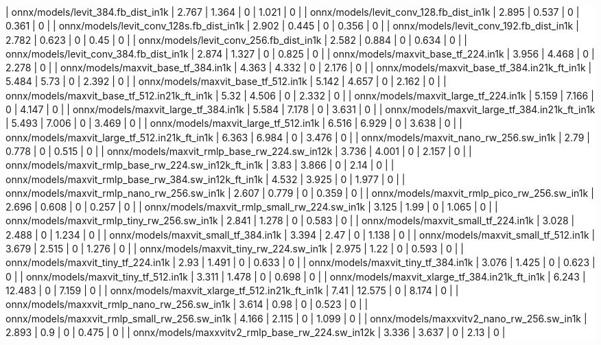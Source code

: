 | onnx/models/levit_384.fb_dist_in1k                                 |       2.767 |         1.364 |        0     |          1.021 |       0     |
| onnx/models/levit_conv_128.fb_dist_in1k                            |       2.895 |         0.537 |        0     |          0.361 |       0     |
| onnx/models/levit_conv_128s.fb_dist_in1k                           |       2.902 |         0.445 |        0     |          0.356 |       0     |
| onnx/models/levit_conv_192.fb_dist_in1k                            |       2.782 |         0.623 |        0     |          0.45  |       0     |
| onnx/models/levit_conv_256.fb_dist_in1k                            |       2.582 |         0.884 |        0     |          0.634 |       0     |
| onnx/models/levit_conv_384.fb_dist_in1k                            |       2.874 |         1.327 |        0     |          0.825 |       0     |
| onnx/models/maxvit_base_tf_224.in1k                                |       3.956 |         4.468 |        0     |          2.278 |       0     |
| onnx/models/maxvit_base_tf_384.in1k                                |       4.363 |         4.332 |        0     |          2.176 |       0     |
| onnx/models/maxvit_base_tf_384.in21k_ft_in1k                       |       5.484 |         5.73  |        0     |          2.392 |       0     |
| onnx/models/maxvit_base_tf_512.in1k                                |       5.142 |         4.657 |        0     |          2.162 |       0     |
| onnx/models/maxvit_base_tf_512.in21k_ft_in1k                       |       5.32  |         4.506 |        0     |          2.332 |       0     |
| onnx/models/maxvit_large_tf_224.in1k                               |       5.159 |         7.166 |        0     |          4.147 |       0     |
| onnx/models/maxvit_large_tf_384.in1k                               |       5.584 |         7.178 |        0     |          3.631 |       0     |
| onnx/models/maxvit_large_tf_384.in21k_ft_in1k                      |       5.493 |         7.006 |        0     |          3.469 |       0     |
| onnx/models/maxvit_large_tf_512.in1k                               |       6.516 |         6.929 |        0     |          3.638 |       0     |
| onnx/models/maxvit_large_tf_512.in21k_ft_in1k                      |       6.363 |         6.984 |        0     |          3.476 |       0     |
| onnx/models/maxvit_nano_rw_256.sw_in1k                             |       2.79  |         0.778 |        0     |          0.515 |       0     |
| onnx/models/maxvit_rmlp_base_rw_224.sw_in12k                       |       3.736 |         4.001 |        0     |          2.157 |       0     |
| onnx/models/maxvit_rmlp_base_rw_224.sw_in12k_ft_in1k               |       3.83  |         3.866 |        0     |          2.14  |       0     |
| onnx/models/maxvit_rmlp_base_rw_384.sw_in12k_ft_in1k               |       4.532 |         3.925 |        0     |          1.977 |       0     |
| onnx/models/maxvit_rmlp_nano_rw_256.sw_in1k                        |       2.607 |         0.779 |        0     |          0.359 |       0     |
| onnx/models/maxvit_rmlp_pico_rw_256.sw_in1k                        |       2.696 |         0.608 |        0     |          0.257 |       0     |
| onnx/models/maxvit_rmlp_small_rw_224.sw_in1k                       |       3.125 |         1.99  |        0     |          1.065 |       0     |
| onnx/models/maxvit_rmlp_tiny_rw_256.sw_in1k                        |       2.841 |         1.278 |        0     |          0.583 |       0     |
| onnx/models/maxvit_small_tf_224.in1k                               |       3.028 |         2.488 |        0     |          1.234 |       0     |
| onnx/models/maxvit_small_tf_384.in1k                               |       3.394 |         2.47  |        0     |          1.138 |       0     |
| onnx/models/maxvit_small_tf_512.in1k                               |       3.679 |         2.515 |        0     |          1.276 |       0     |
| onnx/models/maxvit_tiny_rw_224.sw_in1k                             |       2.975 |         1.22  |        0     |          0.593 |       0     |
| onnx/models/maxvit_tiny_tf_224.in1k                                |       2.93  |         1.491 |        0     |          0.633 |       0     |
| onnx/models/maxvit_tiny_tf_384.in1k                                |       3.076 |         1.425 |        0     |          0.623 |       0     |
| onnx/models/maxvit_tiny_tf_512.in1k                                |       3.311 |         1.478 |        0     |          0.698 |       0     |
| onnx/models/maxvit_xlarge_tf_384.in21k_ft_in1k                     |       6.243 |        12.483 |        0     |          7.159 |       0     |
| onnx/models/maxvit_xlarge_tf_512.in21k_ft_in1k                     |       7.41  |        12.575 |        0     |          8.174 |       0     |
| onnx/models/maxxvit_rmlp_nano_rw_256.sw_in1k                       |       3.614 |         0.98  |        0     |          0.523 |       0     |
| onnx/models/maxxvit_rmlp_small_rw_256.sw_in1k                      |       4.166 |         2.115 |        0     |          1.099 |       0     |
| onnx/models/maxxvitv2_nano_rw_256.sw_in1k                          |       2.893 |         0.9   |        0     |          0.475 |       0     |
| onnx/models/maxxvitv2_rmlp_base_rw_224.sw_in12k                    |       3.336 |         3.637 |        0     |          2.13  |       0     |
